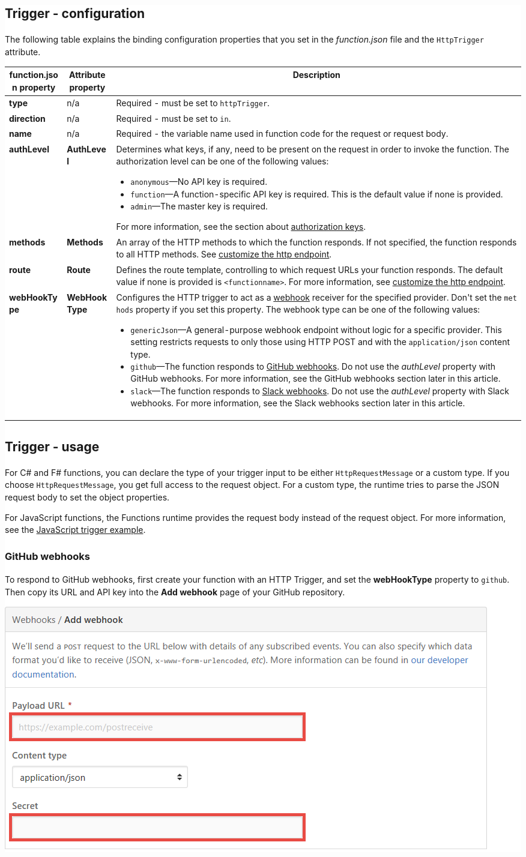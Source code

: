 ## Trigger - configuration

The following table explains the binding configuration properties that you set in the *function.json* file and the `HttpTrigger` attribute.

|function.json property | Attribute property |Description|
|---------|---------|----------------------|
| **type** | n/a| Required - must be set to `httpTrigger`. |
| **direction** | n/a| Required - must be set to `in`. |
| **name** | n/a| Required - the variable name used in function code for the request or request body. |
| <a name="http-auth"></a>**authLevel** |  **AuthLevel** |Determines what keys, if any, need to be present on the request in order to invoke the function. The authorization level can be one of the following values: <ul><li><code>anonymous</code>&mdash;No API key is required.</li><li><code>function</code>&mdash;A function-specific API key is required. This is the default value if none is provided.</li><li><code>admin</code>&mdash;The master key is required.</li></ul> For more information, see the section about [authorization keys](#authorization-keys). |
| **methods** |**Methods** | An array of the HTTP methods to which the function  responds. If not specified, the function responds to all HTTP methods. See [customize the http endpoint](#customize-the-http-endpoint). |
| **route** | **Route** | Defines the route template, controlling to which request URLs your function responds. The default value if none is provided is `<functionname>`. For more information, see [customize the http endpoint](#customize-the-http-endpoint). |
| **webHookType** | **WebHookType** |Configures the HTTP trigger to act as a [webhook](https://en.wikipedia.org/wiki/Webhook) receiver for the specified provider. Don't set the `methods` property if you set this property. The webhook type can be one of the following values:<ul><li><code>genericJson</code>&mdash;A general-purpose webhook endpoint without logic for a specific provider. This setting restricts requests to only those using HTTP POST and with the `application/json` content type.</li><li><code>github</code>&mdash;The function responds to [GitHub webhooks](https://developer.github.com/webhooks/). Do not use the  _authLevel_ property with GitHub webhooks. For more information, see the GitHub webhooks section later in this article.</li><li><code>slack</code>&mdash;The function responds to [Slack webhooks](https://api.slack.com/outgoing-webhooks). Do not use the _authLevel_ property with Slack webhooks. For more information, see the Slack webhooks section later in this article.</li></ul>|

## Trigger - usage

For C# and F# functions, you can declare the type of your trigger input to be either `HttpRequestMessage` or a custom type. If you choose `HttpRequestMessage`, you get full access to the request object. For a custom type, the runtime tries to parse the JSON request body to set the object properties.

For JavaScript functions, the Functions runtime provides the request body instead of the request object. For more information, see the [JavaScript trigger example](#trigger---javascript-example).

### GitHub webhooks

To respond to GitHub webhooks, first create your function with an HTTP Trigger, and set the **webHookType** property to `github`. Then copy its URL and API key into the **Add webhook** page of your GitHub repository. 

![](./media/functions-bindings-http-webhook/github-add-webhook.png)
